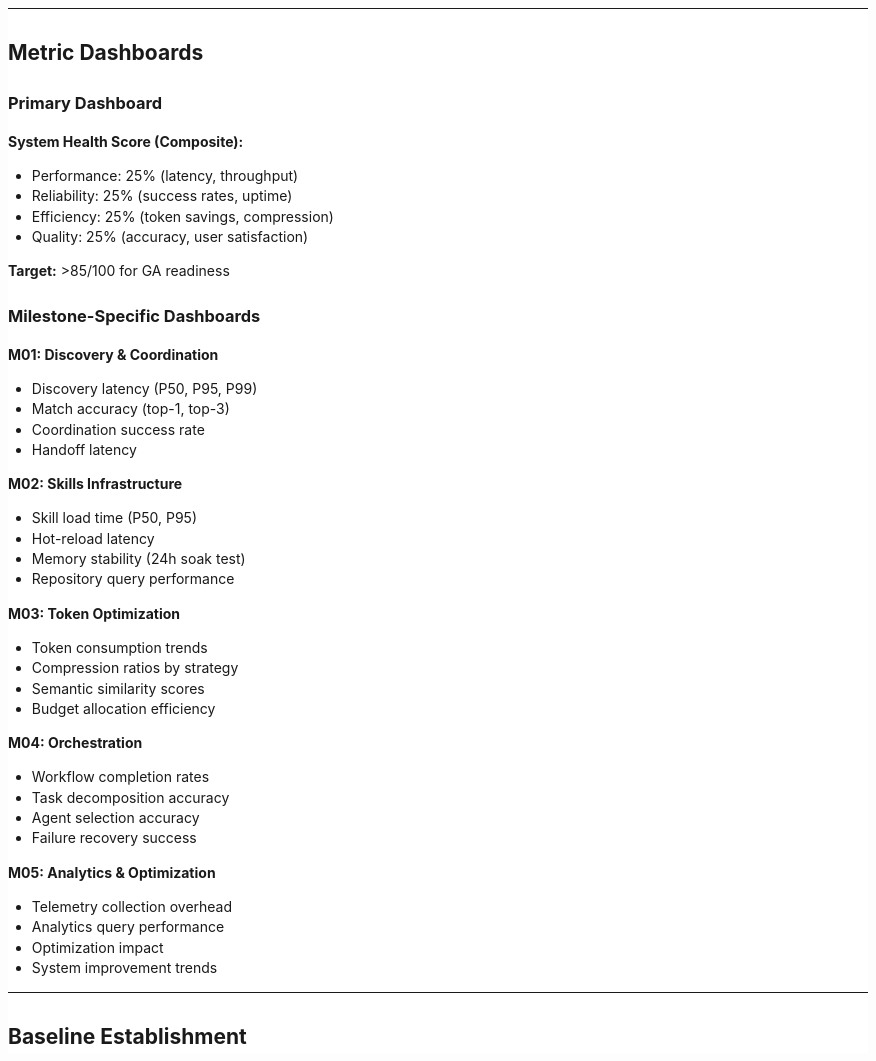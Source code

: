 ______________________________________________________________________

## Metric Dashboards

### Primary Dashboard

**System Health Score (Composite):**

- Performance: 25% (latency, throughput)
- Reliability: 25% (success rates, uptime)
- Efficiency: 25% (token savings, compression)
- Quality: 25% (accuracy, user satisfaction)

**Target:** >85/100 for GA readiness

### Milestone-Specific Dashboards

**M01: Discovery & Coordination**

- Discovery latency (P50, P95, P99)
- Match accuracy (top-1, top-3)
- Coordination success rate
- Handoff latency

**M02: Skills Infrastructure**

- Skill load time (P50, P95)
- Hot-reload latency
- Memory stability (24h soak test)
- Repository query performance

**M03: Token Optimization**

- Token consumption trends
- Compression ratios by strategy
- Semantic similarity scores
- Budget allocation efficiency

**M04: Orchestration**

- Workflow completion rates
- Task decomposition accuracy
- Agent selection accuracy
- Failure recovery success

**M05: Analytics & Optimization**

- Telemetry collection overhead
- Analytics query performance
- Optimization impact
- System improvement trends

______________________________________________________________________

## Baseline Establishment
